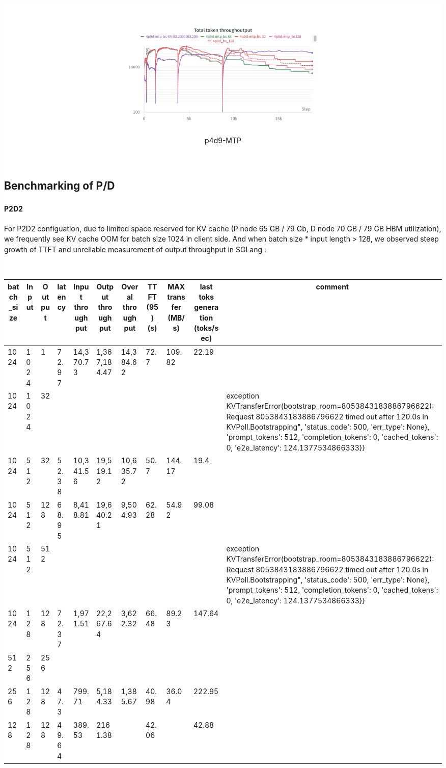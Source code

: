 <br />

<figure>
<p align="center">
<img src="https://raw.githubusercontent.com/yiakwy-xpu-ml-framework-team/HPC-2025/main/2025-7/Comprehensive%20Study%20of%20H800x104%20DGX%20SuperPod%20Disaggregation%20Strategy%20in%20SGLang/assets/img/p4d9-MTP.png" alt="" style="width:50%">
</p>
<figcaption style="text-align:center">p4d9-MTP</figcaption>
</figure>

<br />

## Benchmarking of P/D

#### P2D2

For P2D2 configuation, due to limited space reserved for KV cache (P node 65 GB / 79 Gb, D node 70 GB / 79 GB HBM utilization), we frequently see KV cache OOM for batch size 1024 in client side. And when batch size * input length > 128, we observed steep growth of TTFT and unreliable measurement of output throughput in SGLang :

<br />

| batch_size | Input | Output | latency | Input throughput | Output throughput  | Overal throughput | TTFT (95) (s) | MAX transfer (MB/s) | last toks generation (toks/sec) | comment                                                                                                                                                                                                                                                                                 |
| ---------- | ----- | ------ | ------- | ---------- | ------------ | ----------- | ------------- | ------------------- | ------------------------------- | --------------------------------------------------------------------------------------------------------------------------------------------------------------------------------------------------------------------------------------------------------------------------------------- |
| 1024       | 1024  | 1      | 72.97   | 14,370.73  | 1,367,184.47 | 14,384.62   | 72.7          | 109.82              | 22.19                           |                                                                                                                                                                                                                                                                                         |
| 1024       | 1024  | 32     |         |            |              |             |               |                     |                                 | exception KVTransferError(bootstrap_room=8053843183886796622): Request 8053843183886796622 timed out after 120.0s in KVPoll.Bootstrapping", 'status_code': 500, 'err_type': None}, 'prompt_tokens': 512, 'completion_tokens': 0, 'cached_tokens': 0, 'e2e_latency': 124.1377534866333}} |
| 1024       | 512   | 32     | 52.38   | 10,341.56  | 19,519.12    | 10,635.72   | 50.7          | 144.17              | 19.4                            |                                                                                                                                                                                                                                                                                         |
| 1024       | 512   | 128    | 68.95   | 8,418.81   | 19,640.21    | 9,504.93    | 62.28         | 54.92               | 99.08                           |                                                                                                                                                                                                                                                                                         |
| 1024       | 512   | 512    |         |            |              |             |               |                     |                                 | exception KVTransferError(bootstrap_room=8053843183886796622): Request 8053843183886796622 timed out after 120.0s in KVPoll.Bootstrapping", 'status_code': 500, 'err_type': None}, 'prompt_tokens': 512, 'completion_tokens': 0, 'cached_tokens': 0, 'e2e_latency': 124.1377534866333}} |
| 1024       | 128   | 128    | 72.37   | 1,971.51   | 22,267.64    | 3,622.32    | 66.48         | 89.23               | 147.64                          |                                                                                                                                                                                                                                                                                         |
| 512        | 256   | 256    |         |            |              |             |               |                     |                                 |                                                                                                                                                                                                                                                                                         |
| 256        | 128   | 128    | 47.3    | 799.71     | 5,184.33     | 1,385.67    | 40.98         | 36.04               | 222.95                          |                                                                                                                                                                                                                                                                                         |
| 128        | 128   | 128    | 49.64   | 389.53     | 2161.38      |             | 42.06         |                     | 42.88                           |                                                                                                                                                                                                                                                                                         |